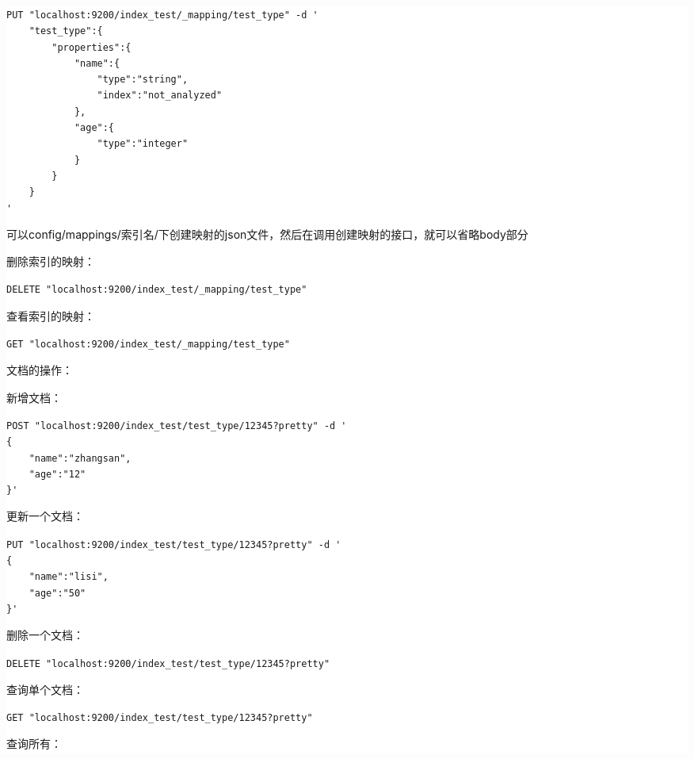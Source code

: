 ```shell
PUT "localhost:9200/index_test/_mapping/test_type" -d '
	"test_type":{
        "properties":{
            "name":{
                "type":"string",
                "index":"not_analyzed"
            },
            "age":{
            	"type":"integer"
            }
        }
    }
'
```

可以config/mappings/索引名/下创建映射的json文件，然后在调用创建映射的接口，就可以省略body部分

删除索引的映射：

```shell
DELETE "localhost:9200/index_test/_mapping/test_type"
```

查看索引的映射：

```shell
GET "localhost:9200/index_test/_mapping/test_type"
```



文档的操作：

新增文档：

```shell
POST "localhost:9200/index_test/test_type/12345?pretty" -d '
{
	"name":"zhangsan",
	"age":"12"
}'
```

更新一个文档：

```shell
PUT "localhost:9200/index_test/test_type/12345?pretty" -d '
{
	"name":"lisi",
	"age":"50"
}'
```

删除一个文档：

```shell
DELETE "localhost:9200/index_test/test_type/12345?pretty"
```

查询单个文档：

```shell
GET "localhost:9200/index_test/test_type/12345?pretty"
```



查询所有：

